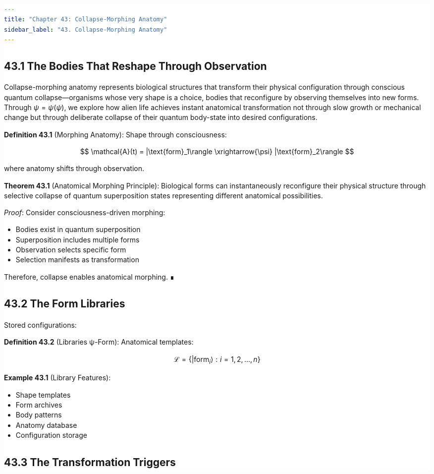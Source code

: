 ```yaml
---
title: "Chapter 43: Collapse-Morphing Anatomy"
sidebar_label: "43. Collapse-Morphing Anatomy"
---
```


## 43.1 The Bodies That Reshape Through Observation

Collapse-morphing anatomy represents biological structures that transform their physical configuration through conscious quantum collapse—organisms whose very shape is a choice, bodies that reconfigure by observing themselves into new forms. Through $\psi = \psi(\psi)$, we explore how alien life achieves instant anatomical transformation not through slow growth or mechanical change but through deliberate collapse of their quantum body-state into desired configurations.

**Definition 43.1** (Morphing Anatomy): Shape through consciousness:

$$
\mathcal{A}(t) = |\text{form}_1\rangle \xrightarrow{\psi} |\text{form}_2\rangle
$$

where anatomy shifts through observation.

**Theorem 43.1** (Anatomical Morphing Principle): Biological forms can instantaneously reconfigure their physical structure through selective collapse of quantum superposition states representing different anatomical possibilities.

*Proof*: Consider consciousness-driven morphing:

- Bodies exist in quantum superposition
- Superposition includes multiple forms
- Observation selects specific form
- Selection manifests as transformation

Therefore, collapse enables anatomical morphing. ∎

## 43.2 The Form Libraries

Stored configurations:

**Definition 43.2** (Libraries ψ-Form): Anatomical templates:

$$
\mathcal{L} = \{|\text{form}_i\rangle : i = 1, 2, ..., n\}
$$

**Example 43.1** (Library Features):

- Shape templates
- Form archives
- Body patterns
- Anatomy database
- Configuration storage

## 43.3 The Transformation Triggers
